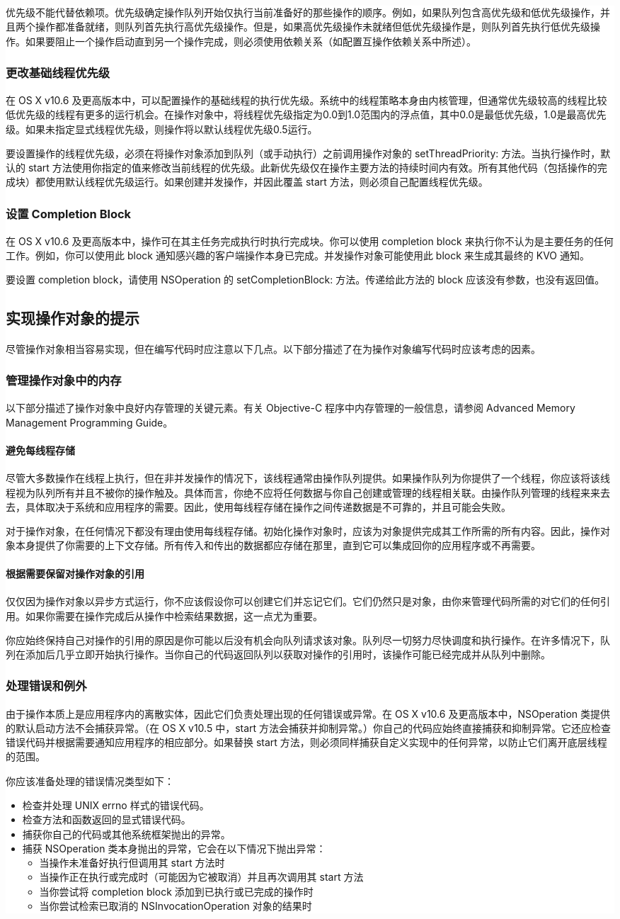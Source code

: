优先级不能代替依赖项。优先级确定操作队列开始仅执行当前准备好的那些操作的顺序。例如，如果队列包含高优先级和低优先级操作，并且两个操作都准备就绪，则队列首先执行高优先级操作。但是，如果高优先级操作未就绪但低优先级操作是，则队列首先执行低优先级操作。如果要阻止一个操作启动直到另一个操作完成，则必须使用依赖关系（如配置互操作依赖关系中所述）。

### 更改基础线程优先级

在 OS X v10.6 及更高版本中，可以配置操作的基础线程的执行优先级。系统中的线程策略本身由内核管理，但通常优先级较高的线程比较低优先级的线程有更多的运行机会。在操作对象中，将线程优先级指定为0.0到1.0范围内的浮点值，其中0.0是最低优先级，1.0是最高优先级。如果未指定显式线程优先级，则操作将以默认线程优先级0.5运行。

要设置操作的线程优先级，必须在将操作对象添加到队列（或手动执行）之前调用操作对象的 setThreadPriority: 方法。当执行操作时，默认的 start 方法使用你指定的值来修改当前线程的优先级。此新优先级仅在操作主要方法的持续时间内有效。所有其他代码（包括操作的完成块）都使用默认线程优先级运行。如果创建并发操作，并因此覆盖 start 方法，则必须自己配置线程优先级。

### 设置 Completion Block

在 OS X v10.6 及更高版本中，操作可在其主任务完成执行时执行完成块。你可以使用 completion block 来执行你不认为是主要任务的任何工作。例如，你可以使用此 block 通知感兴趣的客户端操作本身已完成。并发操作对象可能使用此 block 来生成其最终的 KVO 通知。

要设置 completion block，请使用 NSOperation 的 setCompletionBlock: 方法。传递给此方法的 block 应该没有参数，也没有返回值。

## 实现操作对象的提示

尽管操作对象相当容易实现，但在编写代码时应注意以下几点。以下部分描述了在为操作对象编写代码时应该考虑的因素。

### 管理操作对象中的内存

以下部分描述了操作对象中良好内存管理的关键元素。有关 Objective-C 程序中内存管理的一般信息，请参阅 Advanced Memory Management Programming Guide。

#### 避免每线程存储

尽管大多数操作在线程上执行，但在非并发操作的情况下，该线程通常由操作队列提供。如果操作队列为你提供了一个线程，你应该将该线程视为队列所有并且不被你的操作触及。具体而言，你绝不应将任何数据与你自己创建或管理的线程相关联。由操作队列管理的线程来来去去，具体取决于系统和应用程序的需要。因此，使用每线程存储在操作之间传递数据是不可靠的，并且可能会失败。

对于操作对象，在任何情况下都没有理由使用每线程存储。初始化操作对象时，应该为对象提供完成其工作所需的所有内容。因此，操作对象本身提供了你需要的上下文存储。所有传入和传出的数据都应存储在那里，直到它可以集成回你的应用程序或不再需要。

#### 根据需要保留对操作对象的引用

仅仅因为操作对象以异步方式运行，你不应该假设你可以创建它们并忘记它们。它们仍然只是对象，由你来管理代码所需的对它们的任何引用。如果你需要在操作完成后从操作中检索结果数据，这一点尤为重要。

你应始终保持自己对操作的引用的原因是你可能以后没有机会向队列请求该对象。队列尽一切努力尽快调度和执行操作。在许多情况下，队列在添加后几乎立即开始执行操作。当你自己的代码返回队列以获取对操作的引用时，该操作可能已经完成并从队列中删除。

### 处理错误和例外

由于操作本质上是应用程序内的离散实体，因此它们负责处理出现的任何错误或异常。在 OS X v10.6 及更高版本中，NSOperation 类提供的默认启动方法不会捕获异常。（在 OS X v10.5 中，start 方法会捕获并抑制异常。）你自己的代码应始终直接捕获和抑制异常。它还应检查错误代码并根据需要通知应用程序的相应部分。如果替换 start 方法，则必须同样捕获自定义实现中的任何异常，以防止它们离开底层线程的范围。

你应该准备处理的错误情况类型如下：

- 检查并处理 UNIX errno 样式的错误代码。
- 检查方法和函数返回的显式错误代码。
- 捕获你自己的代码或其他系统框架抛出的异常。
- 捕获 NSOperation 类本身抛出的异常，它会在以下情况下抛出异常：
  - 当操作未准备好执行但调用其 start 方法时
  - 当操作正在执行或完成时（可能因为它被取消）并且再次调用其 start 方法
  - 当你尝试将 completion block 添加到已执行或已完成的操作时
  - 当你尝试检索已取消的 NSInvocationOperation 对象的结果时
